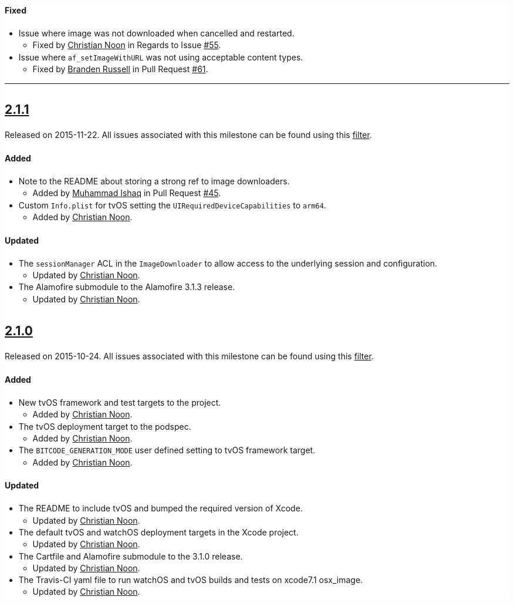 #### Fixed
- Issue where image was not downloaded when cancelled and restarted.
  - Fixed by [Christian Noon](https://github.com/cnoon) in Regards to Issue
  [#55](https://github.com/Alamofire/AlamofireImage/pull/55).
- Issue where `af_setImageWithURL` was not using acceptable content types.
  - Fixed by [Branden Russell](https://github.com/brandenr) in Pull Request
  [#61](https://github.com/Alamofire/AlamofireImage/pull/61).

---

## [2.1.1](https://github.com/Alamofire/AlamofireImage/releases/tag/2.1.1)
Released on 2015-11-22. All issues associated with this milestone can be found using this
[filter](https://github.com/Alamofire/AlamofireImage/issues?utf8=✓&q=milestone%3A2.1.1).

#### Added
- Note to the README about storing a strong ref to image downloaders.
  - Added by [Muhammad Ishaq](https://github.com/ishaq) in Pull Request
  [#45](https://github.com/Alamofire/AlamofireImage/pull/45).
- Custom `Info.plist` for tvOS setting the `UIRequiredDeviceCapabilities` to `arm64`.
  - Added by [Christian Noon](https://github.com/cnoon).

#### Updated
- The `sessionManager` ACL in the `ImageDownloader` to allow access to the underlying
  session and configuration.
  - Updated by [Christian Noon](https://github.com/cnoon).
- The Alamofire submodule to the Alamofire 3.1.3 release.
  - Updated by [Christian Noon](https://github.com/cnoon).

## [2.1.0](https://github.com/Alamofire/AlamofireImage/releases/tag/2.1.0)
Released on 2015-10-24. All issues associated with this milestone can be found using this
[filter](https://github.com/Alamofire/AlamofireImage/issues?utf8=✓&q=milestone%3A2.1.0).

#### Added
- New tvOS framework and test targets to the project.
  - Added by [Christian Noon](https://github.com/cnoon).
- The tvOS deployment target to the podspec.
  - Added by [Christian Noon](https://github.com/cnoon).
- The `BITCODE_GENERATION_MODE` user defined setting to tvOS framework target.
  - Added by [Christian Noon](https://github.com/cnoon).

#### Updated
- The README to include tvOS and bumped the required version of Xcode.
  - Updated by [Christian Noon](https://github.com/cnoon).
- The default tvOS and watchOS deployment targets in the Xcode project.
  - Updated by [Christian Noon](https://github.com/cnoon).
- The Cartfile and Alamofire submodule to the 3.1.0 release.
  - Updated by [Christian Noon](https://github.com/cnoon).
- The Travis-CI yaml file to run watchOS and tvOS builds and tests on xcode7.1 osx_image.
  - Updated by [Christian Noon](https://github.com/cnoon).
